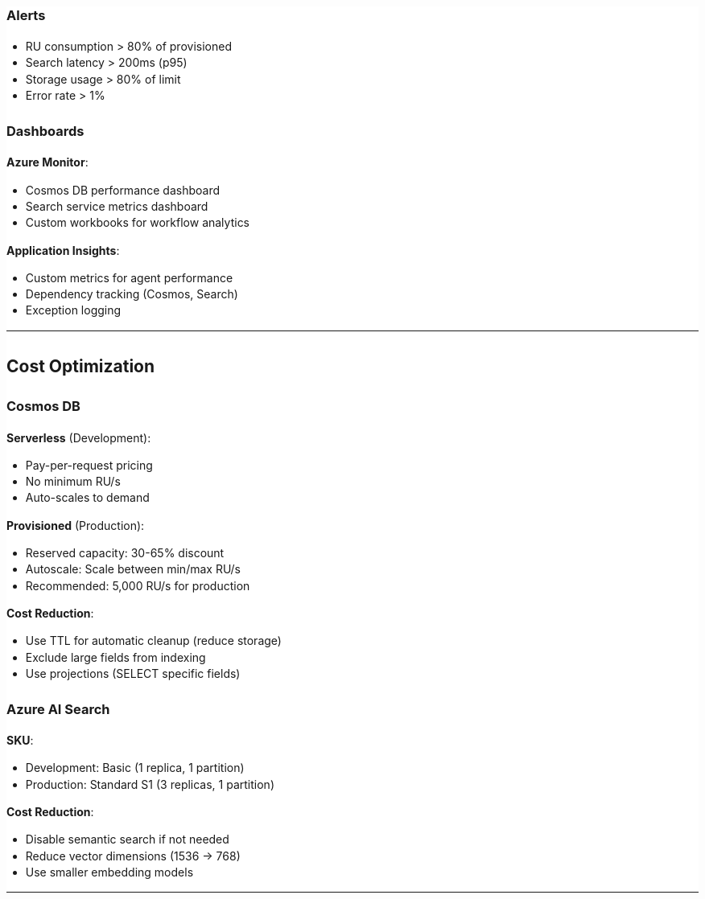 ### Alerts

- RU consumption > 80% of provisioned
- Search latency > 200ms (p95)
- Storage usage > 80% of limit
- Error rate > 1%

### Dashboards

**Azure Monitor**:
- Cosmos DB performance dashboard
- Search service metrics dashboard
- Custom workbooks for workflow analytics

**Application Insights**:
- Custom metrics for agent performance
- Dependency tracking (Cosmos, Search)
- Exception logging

---

## Cost Optimization

### Cosmos DB

**Serverless** (Development):
- Pay-per-request pricing
- No minimum RU/s
- Auto-scales to demand

**Provisioned** (Production):
- Reserved capacity: 30-65% discount
- Autoscale: Scale between min/max RU/s
- Recommended: 5,000 RU/s for production

**Cost Reduction**:
- Use TTL for automatic cleanup (reduce storage)
- Exclude large fields from indexing
- Use projections (SELECT specific fields)

### Azure AI Search

**SKU**:
- Development: Basic (1 replica, 1 partition)
- Production: Standard S1 (3 replicas, 1 partition)

**Cost Reduction**:
- Disable semantic search if not needed
- Reduce vector dimensions (1536 → 768)
- Use smaller embedding models

---
